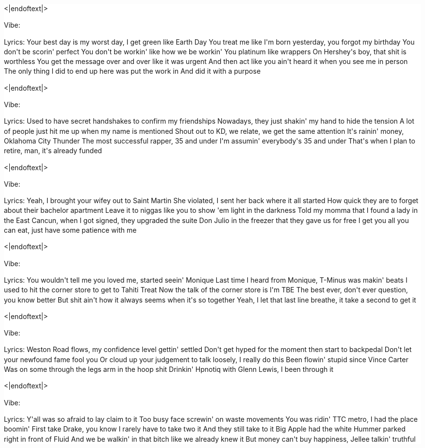<|endoftext|>

Vibe: 

Lyrics: Your best day is my worst day, I get green like Earth Day  <endl>You treat me like I'm born yesterday, you forgot my birthday  <endl>You don't be scorin' perfect  <endl>You don't be workin' like how we be workin'  <endl>You platinum like wrappers  <endl>On Hershey's boy, that shit is worthless  <endl>You get the message over and over like it was urgent  <endl>And then act like you ain't heard it when you see me in person  <endl>The only thing I did to end up here was put the work in  <endl>And did it with a purpose<endl>

<|endoftext|>

Vibe: 

Lyrics: Used to have secret handshakes to confirm my friendships  <endl>Nowadays, they just shakin' my hand to hide the tension  <endl>A lot of people just hit me up when my name is mentioned  <endl>Shout out to KD, we relate, we get the same attention  <endl>It's rainin' money, Oklahoma City Thunder  <endl>The most successful rapper, 35 and under  <endl>I'm assumin' everybody's 35 and under  <endl>That's when I plan to retire, man, it's already funded<endl>

<|endoftext|>

Vibe: 

Lyrics: Yeah, I brought your wifey out to Saint Martin  <endl>She violated, I sent her back where it all started  <endl>How quick they are to forget about their bachelor apartment  <endl>Leave it to niggas like you to show 'em light in the darkness  <endl>Told my momma that I found a lady in the East  <endl>Cancun, when I got signed, they upgraded the suite  <endl>Don Julio in the freezer that they gave us for free  <endl>I get you all you can eat, just have some patience with me<endl>

<|endoftext|>

Vibe: 

Lyrics: You wouldn't tell me you loved me, started seein' Monique  <endl>Last time I heard from Monique, T-Minus was makin' beats  <endl>I used to hit the corner store to get to Tahiti Treat  <endl>Now the talk of the corner store is I'm TBE  <endl>The best ever, don't ever question, you know better  <endl>But shit ain't how it always seems when it's so together  <endl>Yeah, I let that last line breathe, it take a second to get it<endl>

<|endoftext|>

Vibe: 

Lyrics: Weston Road flows, my confidence level gettin' settled  <endl>Don't get hyped for the moment then start to backpedal  <endl>Don't let your newfound fame fool you  <endl>Or cloud up your judgement to talk loosely, I really do this  <endl>Been flowin' stupid since Vince Carter  <endl>Was on some through the legs arm in the hoop shit  <endl>Drinkin' Hpnotiq with Glenn Lewis, I been through it<endl>

<|endoftext|>

Vibe: 

Lyrics: Y'all was so afraid to lay claim to it  <endl>Too busy face screwin' on waste movements  <endl>You was ridin' TTC metro, I had the place boomin'  <endl>First take Drake, you know I rarely have to take two it  <endl>And they still take to it  <endl>Big Apple had the white Hummer parked right in front of Fluid  <endl>And we be walkin' in that bitch like we already knew it  <endl>But money can't buy happiness, Jellee talkin' truthful<endl>
